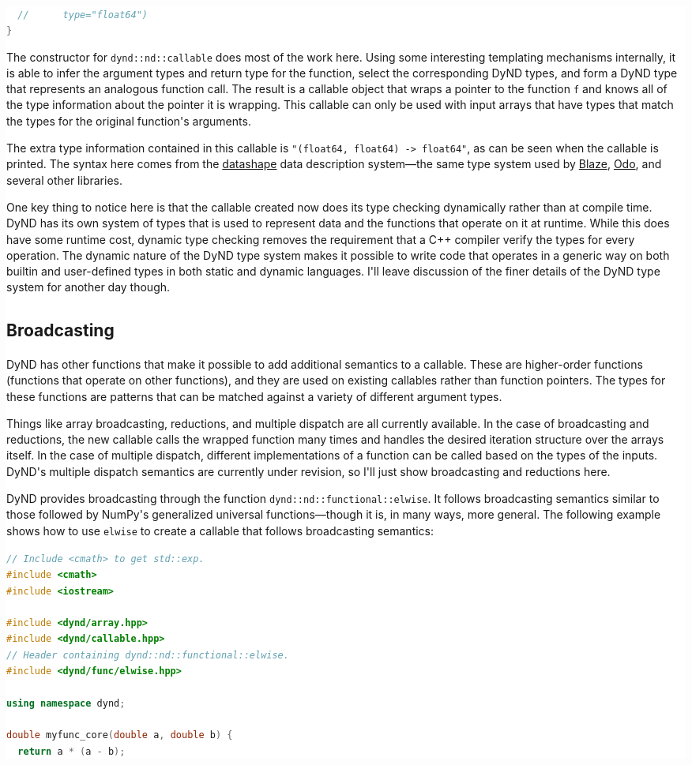 ```C++
  //      type="float64")
}

```
[//]: # ({% endraw %})

The constructor for `dynd::nd::callable` does most of the work here.
Using some interesting templating mechanisms internally, it is able to infer the argument types and return type for the function, select the corresponding DyND types, and form a DyND type that represents an analogous function call.
The result is a callable object that wraps a pointer to the function `f` and knows all of the type information about the pointer it is wrapping.
This callable can only be used with input arrays that have types that match the types for the original function's arguments.

The extra type information contained in this callable is `"(float64, float64) -> float64"`, as can be seen when the callable is printed.
The syntax here comes from the [datashape](http://datashape.readthedocs.org/en/latest/) data description system—the same type system used by [Blaze](http://blaze.readthedocs.org/en/latest/index.html), [Odo](http://odo.readthedocs.org/en/latest/), and several other libraries.

One key thing to notice here is that the callable created now does its type checking dynamically rather than at compile time.
DyND has its own system of types that is used to represent data and the functions that operate on it at runtime.
While this does have some runtime cost, dynamic type checking removes the requirement that a C++ compiler verify the types for every operation.
The dynamic nature of the DyND type system makes it possible to write code that operates in a generic way on both builtin and user-defined types in both static and dynamic languages.
I'll leave discussion of the finer details of the DyND type system for another day though.

## Broadcasting

DyND has other functions that make it possible to add additional semantics to a callable.
These are higher-order functions (functions that operate on other functions), and they are used on existing callables rather than function pointers.
The types for these functions are patterns that can be matched against a variety of different argument types.

Things like array broadcasting, reductions, and multiple dispatch are all currently available.
In the case of broadcasting and reductions, the new callable calls the wrapped function many times and handles the desired iteration structure over the arrays itself.
In the case of multiple dispatch, different implementations of a function can be called based on the types of the inputs.
DyND's multiple dispatch semantics are currently under revision, so I'll just show broadcasting and reductions here.

DyND provides broadcasting through the function `dynd::nd::functional::elwise`.
It follows broadcasting semantics similar to those followed by NumPy's generalized universal functions—though it is, in many ways, more general.
The following example shows how to use `elwise` to create a callable that follows broadcasting semantics:

[//]: # ({% raw %})
```C++
// Include <cmath> to get std::exp.
#include <cmath>
#include <iostream>

#include <dynd/array.hpp>
#include <dynd/callable.hpp>
// Header containing dynd::nd::functional::elwise.
#include <dynd/func/elwise.hpp>

using namespace dynd;

double myfunc_core(double a, double b) {
  return a * (a - b);
```